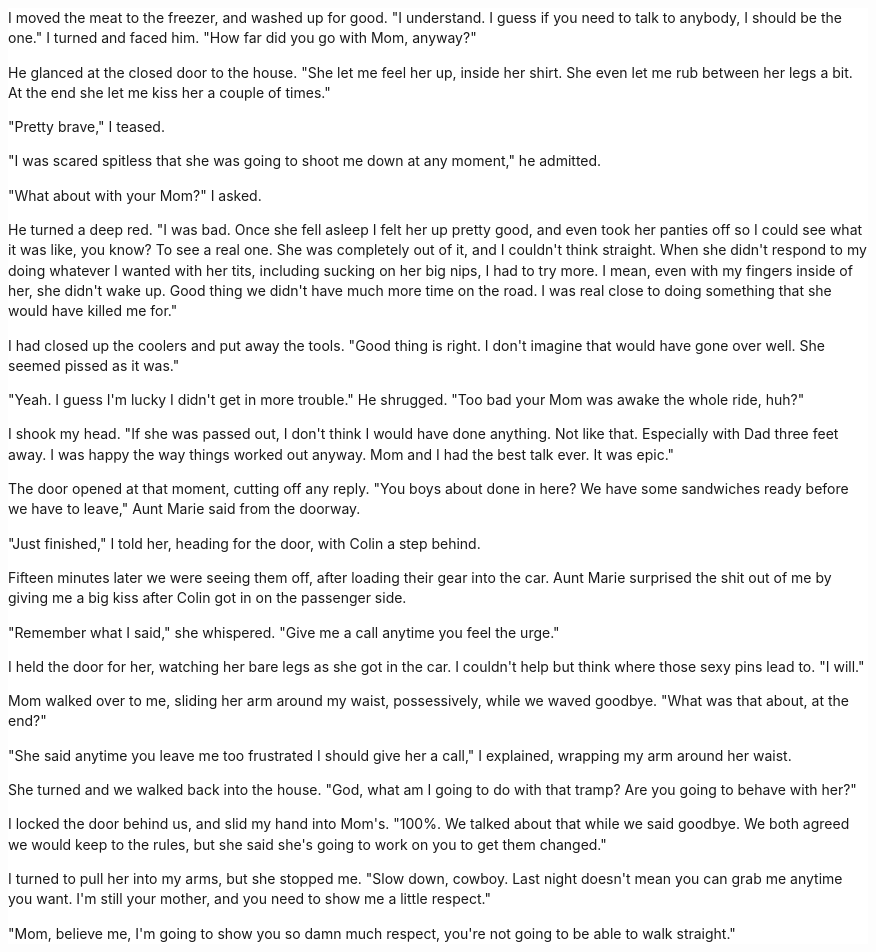 I moved the meat to the freezer, and washed up for good. "I understand. I guess if you need to talk to anybody, I should be the one." I turned and faced him. "How far did you go with Mom, anyway?" 

He glanced at the closed door to the house. "She let me feel her up, inside her shirt. She even let me rub between her legs a bit. At the end she let me kiss her a couple of times." 

"Pretty brave," I teased. 

"I was scared spitless that she was going to shoot me down at any moment," he admitted. 

"What about with your Mom?" I asked. 

He turned a deep red. "I was bad. Once she fell asleep I felt her up pretty good, and even took her panties off so I could see what it was like, you know? To see a real one. She was completely out of it, and I couldn't think straight. When she didn't respond to my doing whatever I wanted with her tits, including sucking on her big nips, I had to try more. I mean, even with my fingers inside of her, she didn't wake up. Good thing we didn't have much more time on the road. I was real close to doing something that she would have killed me for." 

I had closed up the coolers and put away the tools. "Good thing is right. I don't imagine that would have gone over well. She seemed pissed as it was." 

"Yeah. I guess I'm lucky I didn't get in more trouble." He shrugged. "Too bad your Mom was awake the whole ride, huh?" 

I shook my head. "If she was passed out, I don't think I would have done anything. Not like that. Especially with Dad three feet away. I was happy the way things worked out anyway. Mom and I had the best talk ever. It was epic." 

The door opened at that moment, cutting off any reply. "You boys about done in here? We have some sandwiches ready before we have to leave," Aunt Marie said from the doorway. 

"Just finished," I told her, heading for the door, with Colin a step behind. 

Fifteen minutes later we were seeing them off, after loading their gear into the car. Aunt Marie surprised the shit out of me by giving me a big kiss after Colin got in on the passenger side. 

"Remember what I said," she whispered. "Give me a call anytime you feel the urge." 

I held the door for her, watching her bare legs as she got in the car. I couldn't help but think where those sexy pins lead to. "I will." 

Mom walked over to me, sliding her arm around my waist, possessively, while we waved goodbye. "What was that about, at the end?" 

"She said anytime you leave me too frustrated I should give her a call," I explained, wrapping my arm around her waist. 

She turned and we walked back into the house. "God, what am I going to do with that tramp? Are you going to behave with her?" 

I locked the door behind us, and slid my hand into Mom's. "100%. We talked about that while we said goodbye. We both agreed we would keep to the rules, but she said she's going to work on you to get them changed." 

I turned to pull her into my arms, but she stopped me. "Slow down, cowboy. Last night doesn't mean you can grab me anytime you want. I'm still your mother, and you need to show me a little respect." 

"Mom, believe me, I'm going to show you so damn much respect, you're not going to be able to walk straight." 
